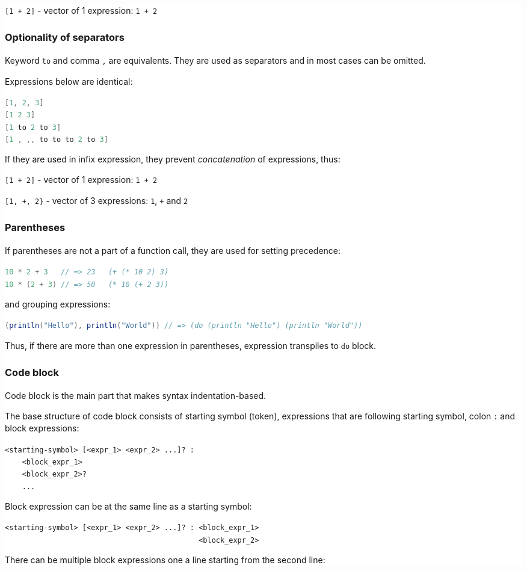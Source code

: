 `[1 + 2]` - vector of 1 expression: `1 + 2`

### Optionality of separators
Keyword `to` and comma `,` are equivalents.
They are used as separators and in most cases can be omitted.

Expressions below are identical:

```scala 
[1, 2, 3]
[1 2 3]
[1 to 2 to 3]
[1 , ,, to to to 2 to 3]
````
If they are used in infix expression, they prevent *concatenation* of expressions, thus:

`[1 + 2]` - vector of 1 expression: `1 + 2`

`[1, +, 2}` - vector of 3 expressions: `1`, `+` and `2`


### Parentheses

If parentheses are not a part of a function call,
they are used for setting precedence:


```scala
10 * 2 + 3   // => 23   (+ (* 10 2) 3)
10 * (2 + 3) // => 50   (* 10 (+ 2 3))
```

and grouping expressions:
```scala 
(println("Hello"), println("World")) // => (do (println "Hello") (println "World"))

```

Thus, if there are more than one expression in parentheses, expression transpiles to `do` block.

### Code block

Code block is the main part that makes syntax indentation-based.

The base structure of code block consists of starting symbol (token),
expressions that are following starting symbol,
colon `:` and block expressions:

```
<starting-symbol> [<expr_1> <expr_2> ...]? :
    <block_expr_1>
    <block_expr_2>?
    ...
```
Block expression can be at the same line as a starting symbol:

``` 
<starting-symbol> [<expr_1> <expr_2> ...]? : <block_expr_1>
                                             <block_expr_2>
```
There can be multiple block expressions one a line starting from the second line:
